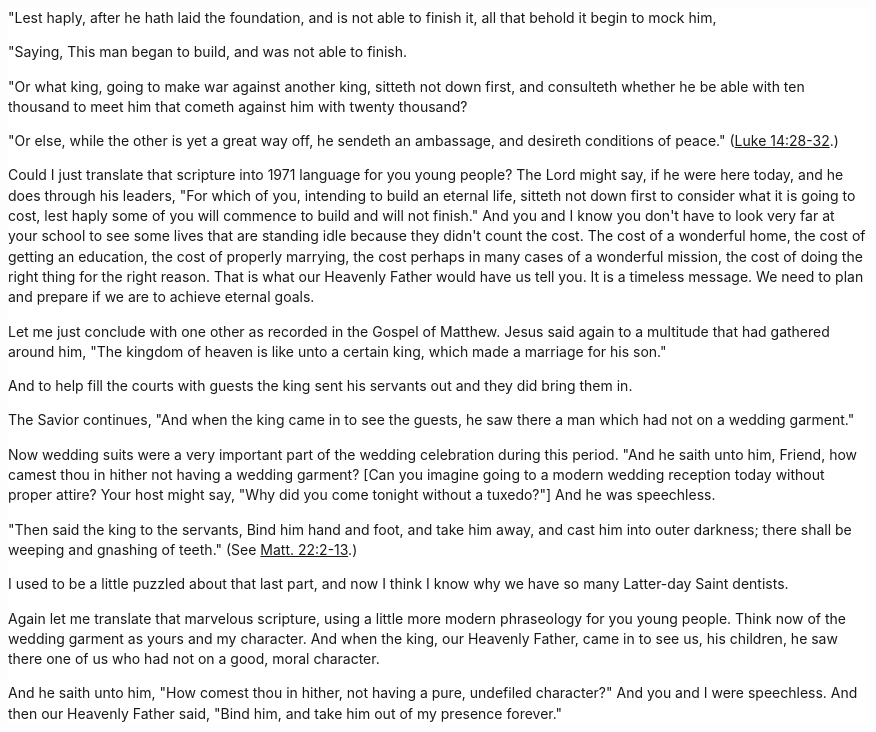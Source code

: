 "Lest haply, after he hath laid the foundation, and is not able to finish it,
all that behold it begin to mock him,

"Saying, This man began to build, and was not able to finish.

"Or what king, going to make war against another king, sitteth not down first,
and consulteth whether he be able with ten thousand to meet him that cometh
against him with twenty thousand?

"Or else, while the other is yet a great way off, he sendeth an ambassage, and
desireth conditions of peace." ([Luke
14:28-32](https://www.lds.org/scriptures/nt/luke/14.28-32?lang=eng#27).)

Could I just translate that scripture into 1971 language for you young people?
The Lord might say, if he were here today, and he does through his leaders,
"For which of you, intending to build an eternal life, sitteth not down first
to consider what it is going to cost, lest haply some of you will commence to
build and will not finish." And you and I know you don't have to look very far
at your school to see some lives that are standing idle because they didn't
count the cost. The cost of a wonderful home, the cost of getting an
education, the cost of properly marrying, the cost perhaps in many cases of a
wonderful mission, the cost of doing the right thing for the right reason.
That is what our Heavenly Father would have us tell you. It is a timeless
message. We need to plan and prepare if we are to achieve eternal goals.

Let me just conclude with one other as recorded in the Gospel of Matthew.
Jesus said again to a multitude that had gathered around him, "The kingdom of
heaven is like unto a certain king, which made a marriage for his son."

And to help fill the courts with guests the king sent his servants out and
they did bring them in.

The Savior continues, "And when the king came in to see the guests, he saw
there a man which had not on a wedding garment."

Now wedding suits were a very important part of the wedding celebration during
this period. "And he saith unto him, Friend, how camest thou in hither not
having a wedding garment? [Can you imagine going to a modern wedding reception
today without proper attire? Your host might say, "Why did you come tonight
without a tuxedo?"] And he was speechless.

"Then said the king to the servants, Bind him hand and foot, and take him
away, and cast him into outer darkness; there shall be weeping and gnashing of
teeth." (See [Matt.
22:2-13](https://www.lds.org/scriptures/nt/matt/22.2-13?lang=eng#1).)

I used to be a little puzzled about that last part, and now I think I know why
we have so many Latter-day Saint dentists.

Again let me translate that marvelous scripture, using a little more modern
phraseology for you young people. Think now of the wedding garment as yours
and my character. And when the king, our Heavenly Father, came in to see us,
his children, he saw there one of us who had not on a good, moral character.

And he saith unto him, "How comest thou in hither, not having a pure,
undefiled character?" And you and I were speechless. And then our Heavenly
Father said, "Bind him, and take him out of my presence forever."
